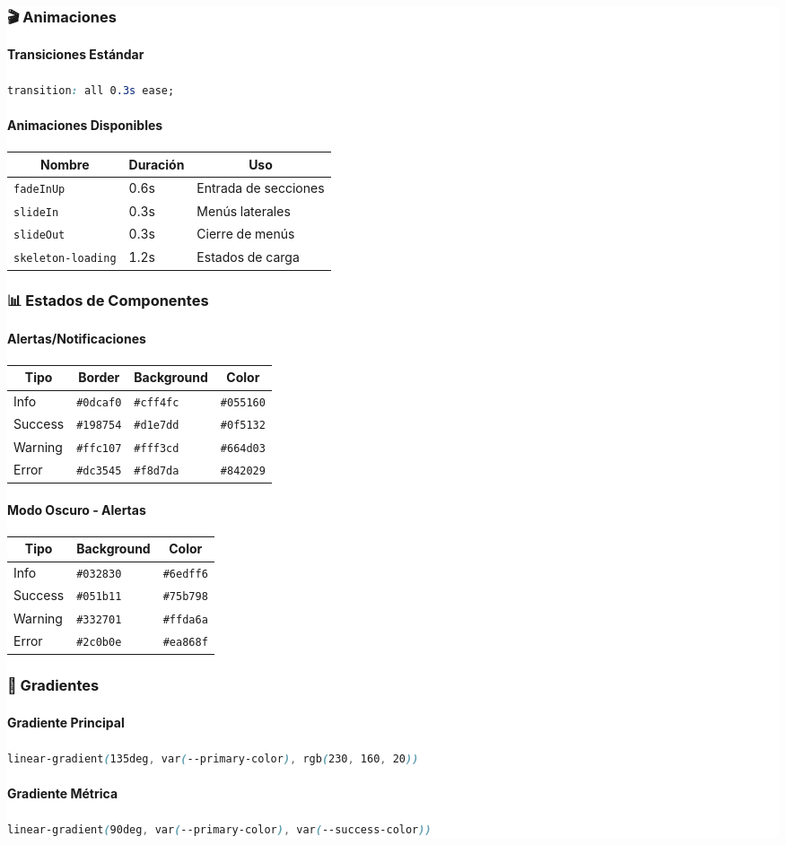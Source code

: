 ### 🎬 Animaciones

#### Transiciones Estándar
```css
transition: all 0.3s ease;
```

#### Animaciones Disponibles
| Nombre | Duración | Uso |
|--------|----------|-----|
| `fadeInUp` | 0.6s | Entrada de secciones |
| `slideIn` | 0.3s | Menús laterales |
| `slideOut` | 0.3s | Cierre de menús |
| `skeleton-loading` | 1.2s | Estados de carga |

### 📊 Estados de Componentes

#### Alertas/Notificaciones
| Tipo | Border | Background | Color |
|------|--------|------------|-------|
| Info | `#0dcaf0` | `#cff4fc` | `#055160` |
| Success | `#198754` | `#d1e7dd` | `#0f5132` |
| Warning | `#ffc107` | `#fff3cd` | `#664d03` |
| Error | `#dc3545` | `#f8d7da` | `#842029` |

#### Modo Oscuro - Alertas
| Tipo | Background | Color |
|------|------------|-------|
| Info | `#032830` | `#6edff6` |
| Success | `#051b11` | `#75b798` |
| Warning | `#332701` | `#ffda6a` |
| Error | `#2c0b0e` | `#ea868f` |

### 🎨 Gradientes

#### Gradiente Principal
```css
linear-gradient(135deg, var(--primary-color), rgb(230, 160, 20))
```

#### Gradiente Métrica
```css
linear-gradient(90deg, var(--primary-color), var(--success-color))
```
